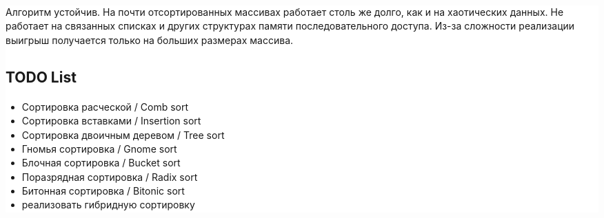 Алгоритм устойчив. На почти отсортированных массивах работает столь же долго, как и на хаотических данных. Не работает на связанных списках и других структурах памяти последовательного доступа. 
Из-за сложности реализации выигрыш получается только на больших размерах массива.

## TODO List
* Сортировка расческой / Comb sort
* Сортировка вставками / Insertion sort
* Сортировка двоичным деревом / Tree sort
* Гномья сортировка / Gnome sort
* Блочная сортировка / Bucket sort
* Поразрядная сортировка / Radix sort
* Битонная сортировка / Bitonic sort
* реализовать гибридную сортировку















